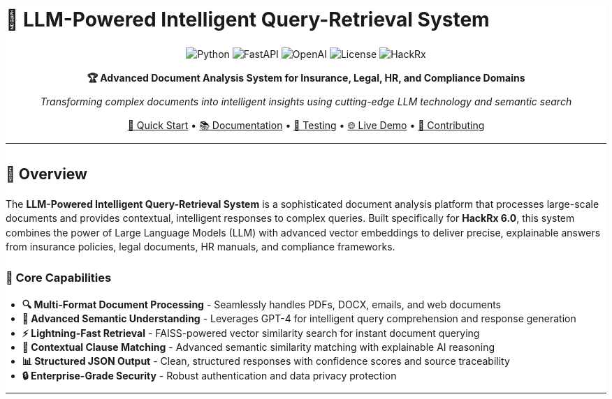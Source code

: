 # 🤖 LLM-Powered Intelligent Query-Retrieval System

<p align="center">
  <img src="https://img.shields.io/badge/Python-3.8+-blue?style=for-the-badge&logo=python&logoColor=white" alt="Python">
  <img src="https://img.shields.io/badge/FastAPI-0.104.1-009688?style=for-the-badge&logo=fastapi&logoColor=white" alt="FastAPI">
  <img src="https://img.shields.io/badge/OpenAI-GPT4-412991?style=for-the-badge&logo=openai&logoColor=white" alt="OpenAI">
  <img src="https://img.shields.io/badge/License-MIT-green?style=for-the-badge" alt="License">
  <img src="https://img.shields.io/badge/HackRx-6.0-ff6b35?style=for-the-badge" alt="HackRx">
</p>

<p align="center">
  <strong>🏆 Advanced Document Analysis System for Insurance, Legal, HR, and Compliance Domains</strong>
</p>

<p align="center">
  <em>Transforming complex documents into intelligent insights using cutting-edge LLM technology and semantic search</em>
</p>

<p align="center">
  <a href="#quick-start">🚀 Quick Start</a> •
  <a href="#documentation">📚 Documentation</a> •
  <a href="#testing">🧪 Testing</a> •
  <a href="#live-demo">🌐 Live Demo</a> •
  <a href="#contributing">🤝 Contributing</a>
</p>

---

## 🌟 Overview

The **LLM-Powered Intelligent Query-Retrieval System** is a sophisticated document analysis platform that processes large-scale documents and provides contextual, intelligent responses to complex queries. Built specifically for **HackRx 6.0**, this system combines the power of Large Language Models (LLM) with advanced vector embeddings to deliver precise, explainable answers from insurance policies, legal documents, HR manuals, and compliance frameworks.

### 🎯 Core Capabilities

- **🔍 Multi-Format Document Processing** - Seamlessly handles PDFs, DOCX, emails, and web documents
- **🧠 Advanced Semantic Understanding** - Leverages GPT-4 for intelligent query comprehension and response generation
- **⚡ Lightning-Fast Retrieval** - FAISS-powered vector similarity search for instant document querying
- **🎨 Contextual Clause Matching** - Advanced semantic similarity matching with explainable AI reasoning
- **📊 Structured JSON Output** - Clean, structured responses with confidence scores and source traceability
- **🔒 Enterprise-Grade Security** - Robust authentication and data privacy protection

---